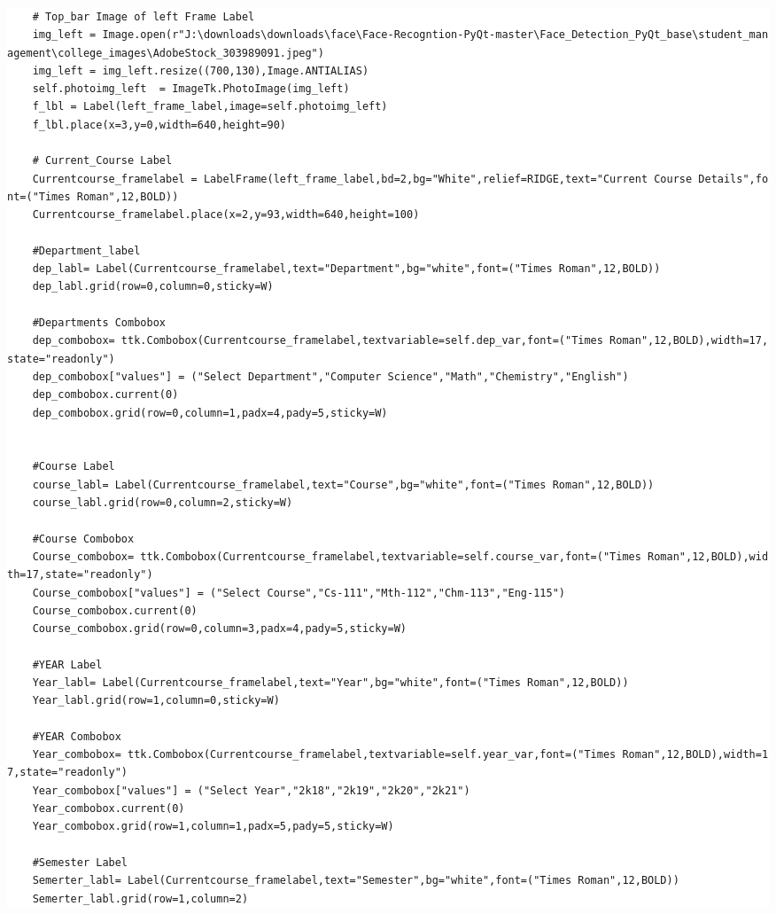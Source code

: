         # Top_bar Image of left Frame Label
        img_left = Image.open(r"J:\downloads\downloads\face\Face-Recogntion-PyQt-master\Face_Detection_PyQt_base\student_management\college_images\AdobeStock_303989091.jpeg")
        img_left = img_left.resize((700,130),Image.ANTIALIAS)
        self.photoimg_left  = ImageTk.PhotoImage(img_left)
        f_lbl = Label(left_frame_label,image=self.photoimg_left)
        f_lbl.place(x=3,y=0,width=640,height=90)

        # Current_Course Label
        Currentcourse_framelabel = LabelFrame(left_frame_label,bd=2,bg="White",relief=RIDGE,text="Current Course Details",font=("Times Roman",12,BOLD))
        Currentcourse_framelabel.place(x=2,y=93,width=640,height=100)

        #Department_label
        dep_labl= Label(Currentcourse_framelabel,text="Department",bg="white",font=("Times Roman",12,BOLD))
        dep_labl.grid(row=0,column=0,sticky=W)

        #Departments Combobox
        dep_combobox= ttk.Combobox(Currentcourse_framelabel,textvariable=self.dep_var,font=("Times Roman",12,BOLD),width=17,state="readonly")
        dep_combobox["values"] = ("Select Department","Computer Science","Math","Chemistry","English")
        dep_combobox.current(0)
        dep_combobox.grid(row=0,column=1,padx=4,pady=5,sticky=W)


        #Course Label
        course_labl= Label(Currentcourse_framelabel,text="Course",bg="white",font=("Times Roman",12,BOLD))
        course_labl.grid(row=0,column=2,sticky=W)

        #Course Combobox
        Course_combobox= ttk.Combobox(Currentcourse_framelabel,textvariable=self.course_var,font=("Times Roman",12,BOLD),width=17,state="readonly")
        Course_combobox["values"] = ("Select Course","Cs-111","Mth-112","Chm-113","Eng-115")
        Course_combobox.current(0)
        Course_combobox.grid(row=0,column=3,padx=4,pady=5,sticky=W)

        #YEAR Label
        Year_labl= Label(Currentcourse_framelabel,text="Year",bg="white",font=("Times Roman",12,BOLD))
        Year_labl.grid(row=1,column=0,sticky=W)

        #YEAR Combobox
        Year_combobox= ttk.Combobox(Currentcourse_framelabel,textvariable=self.year_var,font=("Times Roman",12,BOLD),width=17,state="readonly")
        Year_combobox["values"] = ("Select Year","2k18","2k19","2k20","2k21")
        Year_combobox.current(0)
        Year_combobox.grid(row=1,column=1,padx=5,pady=5,sticky=W)

        #Semester Label
        Semerter_labl= Label(Currentcourse_framelabel,text="Semester",bg="white",font=("Times Roman",12,BOLD))
        Semerter_labl.grid(row=1,column=2)
